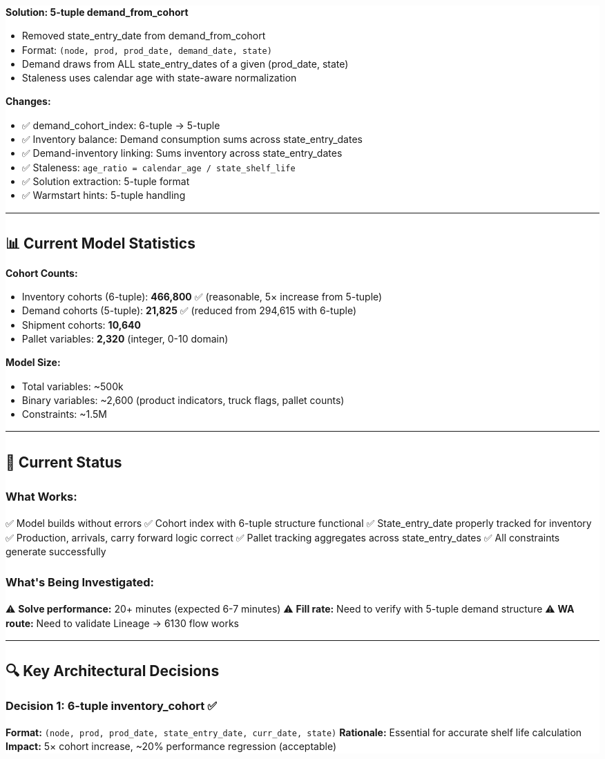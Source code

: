 **Solution: 5-tuple demand_from_cohort**
- Removed state_entry_date from demand_from_cohort
- Format: `(node, prod, prod_date, demand_date, state)`
- Demand draws from ALL state_entry_dates of a given (prod_date, state)
- Staleness uses calendar age with state-aware normalization

**Changes:**
- ✅ demand_cohort_index: 6-tuple → 5-tuple
- ✅ Inventory balance: Demand consumption sums across state_entry_dates
- ✅ Demand-inventory linking: Sums inventory across state_entry_dates
- ✅ Staleness: `age_ratio = calendar_age / state_shelf_life`
- ✅ Solution extraction: 5-tuple format
- ✅ Warmstart hints: 5-tuple handling

---

## 📊 Current Model Statistics

**Cohort Counts:**
- Inventory cohorts (6-tuple): **466,800** ✅ (reasonable, 5× increase from 5-tuple)
- Demand cohorts (5-tuple): **21,825** ✅ (reduced from 294,615 with 6-tuple)
- Shipment cohorts: **10,640**
- Pallet variables: **2,320** (integer, 0-10 domain)

**Model Size:**
- Total variables: ~500k
- Binary variables: ~2,600 (product indicators, truck flags, pallet counts)
- Constraints: ~1.5M

---

## 🚧 Current Status

### **What Works:**
✅ Model builds without errors
✅ Cohort index with 6-tuple structure functional
✅ State_entry_date properly tracked for inventory
✅ Production, arrivals, carry forward logic correct
✅ Pallet tracking aggregates across state_entry_dates
✅ All constraints generate successfully

### **What's Being Investigated:**
⚠️ **Solve performance:** 20+ minutes (expected 6-7 minutes)
⚠️ **Fill rate:** Need to verify with 5-tuple demand structure
⚠️ **WA route:** Need to validate Lineage → 6130 flow works

---

## 🔍 Key Architectural Decisions

### **Decision 1: 6-tuple inventory_cohort ✅**
**Format:** `(node, prod, prod_date, state_entry_date, curr_date, state)`
**Rationale:** Essential for accurate shelf life calculation
**Impact:** 5× cohort increase, ~20% performance regression (acceptable)
